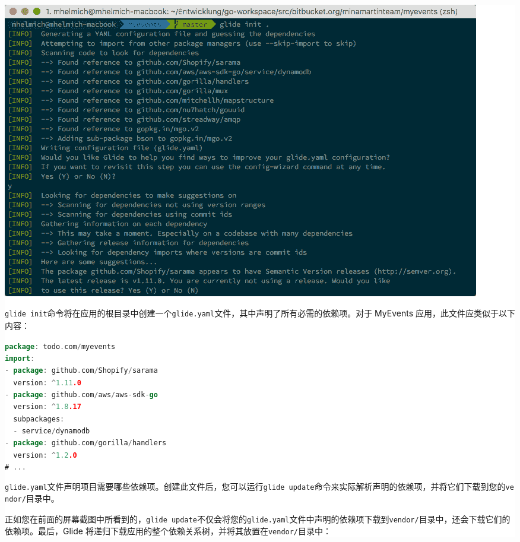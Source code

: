 ![](img/d741911d-8bef-4db2-bcc7-34bad737e478.png)

`glide init`命令将在应用的根目录中创建一个`glide.yaml`文件，其中声明了所有必需的依赖项。对于 MyEvents 应用，此文件应类似于以下内容：

```go
package: todo.com/myevents 
import: 
- package: github.com/Shopify/sarama 
  version: ^1.11.0 
- package: github.com/aws/aws-sdk-go 
  version: ^1.8.17 
  subpackages: 
  - service/dynamodb 
- package: github.com/gorilla/handlers 
  version: ^1.2.0 
# ... 
```

`glide.yaml`文件声明项目需要哪些依赖项。创建此文件后，您可以运行`glide update`命令来实际解析声明的依赖项，并将它们下载到您的`vendor/`目录中。

正如您在前面的屏幕截图中所看到的，`glide update`不仅会将您的`glide.yaml`文件中声明的依赖项下载到`vendor/`目录中，还会下载它们的依赖项。最后，Glide 将递归下载应用的整个依赖关系树，并将其放置在`vendor/`目录中：
